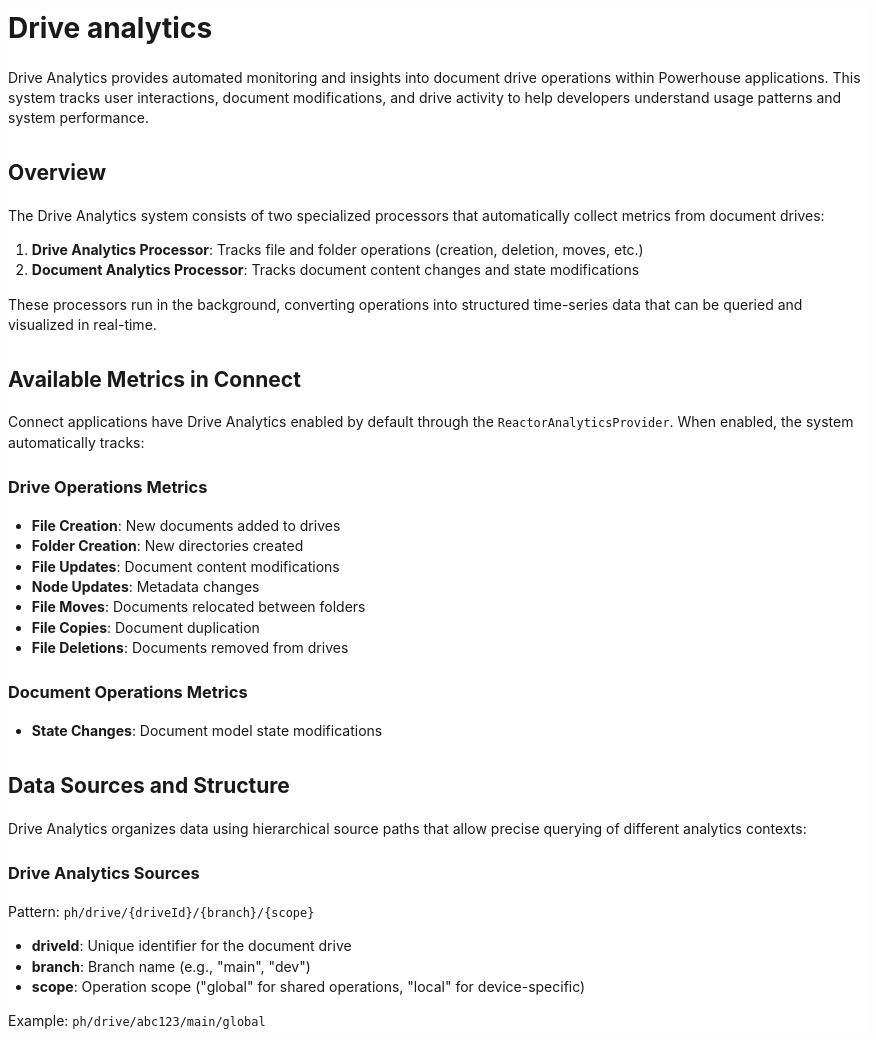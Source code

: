 # Drive analytics

Drive Analytics provides automated monitoring and insights into document drive operations within Powerhouse applications. This system tracks user interactions, document modifications, and drive activity to help developers understand usage patterns and system performance.

## Overview

The Drive Analytics system consists of two specialized processors that automatically collect metrics from document drives:

1. **Drive Analytics Processor**: Tracks file and folder operations (creation, deletion, moves, etc.)
2. **Document Analytics Processor**: Tracks document content changes and state modifications

These processors run in the background, converting operations into structured time-series data that can be queried and visualized in real-time.

## Available Metrics in Connect

Connect applications have Drive Analytics enabled by default through the `ReactorAnalyticsProvider`. When enabled, the system automatically tracks:

### Drive Operations Metrics

- **File Creation**: New documents added to drives
- **Folder Creation**: New directories created
- **File Updates**: Document content modifications
- **Node Updates**: Metadata changes
- **File Moves**: Documents relocated between folders
- **File Copies**: Document duplication
- **File Deletions**: Documents removed from drives

### Document Operations Metrics

- **State Changes**: Document model state modifications

## Data Sources and Structure

Drive Analytics organizes data using hierarchical source paths that allow precise querying of different analytics contexts:

### Drive Analytics Sources

Pattern: `ph/drive/{driveId}/{branch}/{scope}`

- **driveId**: Unique identifier for the document drive
- **branch**: Branch name (e.g., "main", "dev")
- **scope**: Operation scope ("global" for shared operations, "local" for device-specific)

Example: `ph/drive/abc123/main/global`
